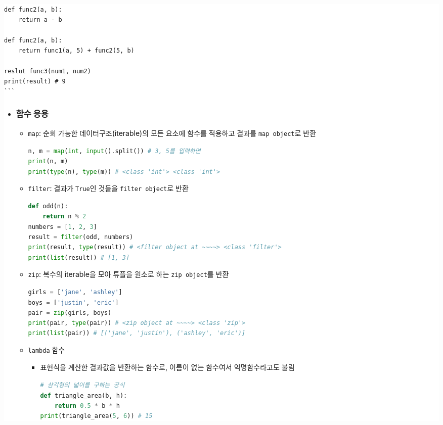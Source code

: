     def func2(a, b):
        return a - b
    
    def func2(a, b):
        return func1(a, 5) + func2(5, b)
    
    reslut func3(num1, num2)
    print(result) # 9
    ```



- ### 함수 응용

  - `map`: 순회 가능한 데이터구조(iterable)의 모든 요소에 함수를 적용하고 결과를 `map object`로 반환

    ``` python
    n, m = map(int, input().split()) # 3, 5를 입력하면
    print(n, m)
    print(type(n), type(m)) # <class 'int'> <class 'int'>
    ```

    

  - `filter`: 결과가 `True`인 것들을 `filter object`로 반환

    ``` python
    def odd(n):
        return n % 2
    numbers = [1, 2, 3]
    result = filter(odd, numbers)
    print(result, type(result)) # <filter object at ~~~~> <class 'filter'>
    print(list(result)) # [1, 3]
    ```

    

  - `zip`: 복수의 iterable을 모아 튜플을 원소로 하는 `zip object`를 반환

    ``` python
    girls = ['jane', 'ashley']
    boys = ['justin', 'eric']
    pair = zip(girls, boys)
    print(pair, type(pair)) # <zip object at ~~~~> <class 'zip'>
    print(list(pair)) # [('jane', 'justin'), ('ashley', 'eric')]
    ```

    

  - `lambda` 함수

    - 표현식을 계산한 결과값을 반환하는 함수로, 이름이 없는 함수여서 익명함수라고도 불림

      ``` python
      # 삼각형의 넓이를 구하는 공식
      def triangle_area(b, h):
          return 0.5 * b * h
      print(triangle_area(5, 6)) # 15
      